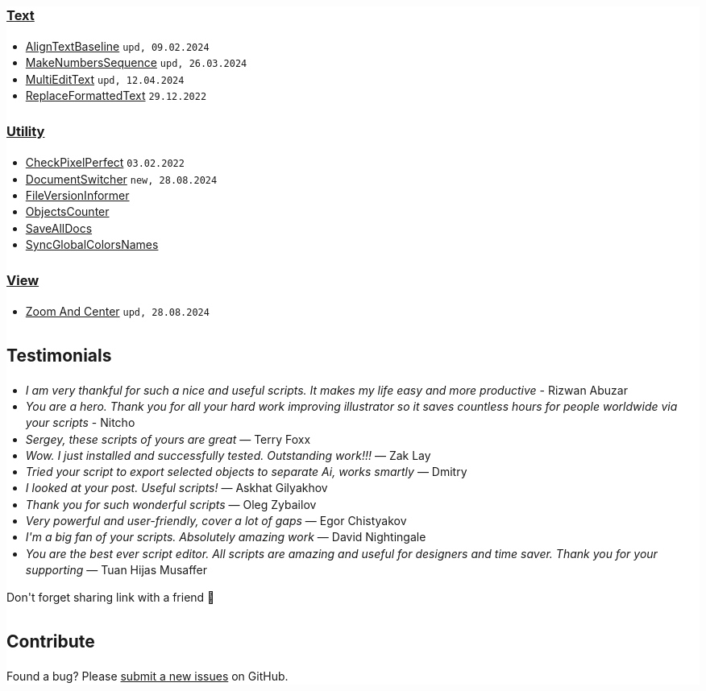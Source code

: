 ### [Text](md/Text.md)  

* [AlignTextBaseline](https://github.com/creold/illustrator-scripts/blob/master/md/Text.md#aligntextbaseline) `upd, 09.02.2024`
* [MakeNumbersSequence](https://github.com/creold/illustrator-scripts/blob/master/md/Text.md#makenumberssequence) `upd, 26.03.2024`
* [MultiEditText](https://github.com/creold/illustrator-scripts/blob/master/md/Text.md#multiedittext) `upd, 12.04.2024`
* [ReplaceFormattedText](https://github.com/creold/illustrator-scripts/blob/master/md/Text.md#replaceformattedtext) `29.12.2022`

### [Utility](md/Utility.md)  

* [CheckPixelPerfect](https://github.com/creold/illustrator-scripts/blob/master/md/Utility.md#checkpixelperfect) `03.02.2022`
* [DocumentSwitcher](https://github.com/creold/illustrator-scripts/blob/master/md/Utility.md#documentswitcher) `new, 28.08.2024`
* [FileVersionInformer](https://github.com/creold/illustrator-scripts/blob/master/md/Utility.md#fileversioninformer)
* [ObjectsCounter](https://github.com/creold/illustrator-scripts/blob/master/md/Utility.md#objectscounter)
* [SaveAllDocs](https://github.com/creold/illustrator-scripts/blob/master/md/Utility.md#savealldocs)
* [SyncGlobalColorsNames](https://github.com/creold/illustrator-scripts/blob/master/md/Utility.md#syncglobalcolorsnames)

### [View](md/View.md)  

* [Zoom And Center](https://github.com/creold/illustrator-scripts/blob/master/md/View.md#zoom-and-center) `upd, 28.08.2024`

## Testimonials
* *I am very thankful for such a nice and useful scripts.
It makes my life easy and more productive* - Rizwan Abuzar
* *You are a hero. Thank you for all your hard work improving illustrator so it saves countless hours for people worldwide via your scripts* - Nitcho
* *Sergey, these scripts of yours are great* — Terry Foxx   
* *Wow. I just installed and successfully tested. Outstanding work!!!* — Zak Lay
* *Tried your script to export selected objects to separate Ai, works smartly* — Dmitry
* *I looked at your post. Useful scripts!* — Askhat Gilyakhov
* *Thank you for such wonderful scripts* — Oleg Zybailov
* *Very powerful and user-friendly, cover a lot of gaps* — Egor Chistyakov
* *I'm a big fan of your scripts. Absolutely amazing work* — David Nightingale
* *You are the best ever script editor. All scripts are amazing and useful for designers and time saver. Thank you for your supporting* — Tuan Hijas Musaffer

Don't forget sharing link with a friend 🙂 

## Contribute

Found a bug? Please [submit a new issues](https://github.com/creold/illustrator-scripts/issues) on GitHub.
